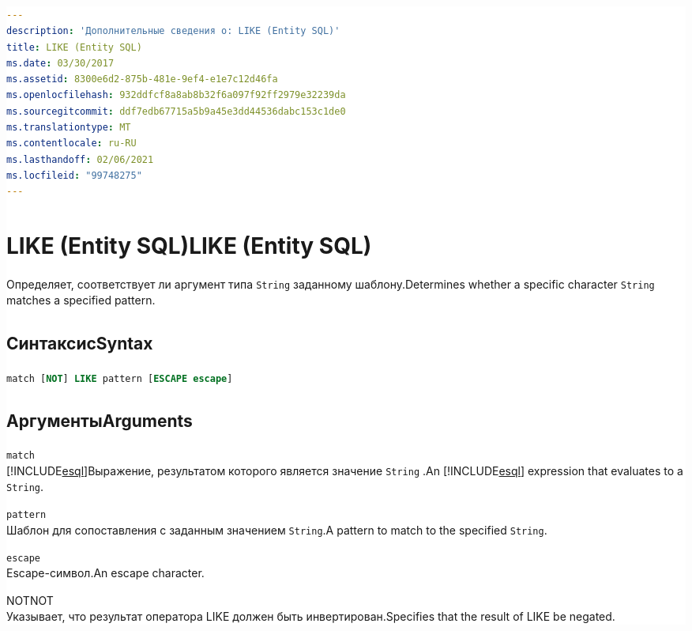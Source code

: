 ```yaml
---
description: 'Дополнительные сведения о: LIKE (Entity SQL)'
title: LIKE (Entity SQL)
ms.date: 03/30/2017
ms.assetid: 8300e6d2-875b-481e-9ef4-e1e7c12d46fa
ms.openlocfilehash: 932ddfcf8a8ab8b32f6a097f92ff2979e32239da
ms.sourcegitcommit: ddf7edb67715a5b9a45e3dd44536dabc153c1de0
ms.translationtype: MT
ms.contentlocale: ru-RU
ms.lasthandoff: 02/06/2021
ms.locfileid: "99748275"
---
```

# <a name="like-entity-sql"></a><span data-ttu-id="f78a8-103">LIKE (Entity SQL)</span><span class="sxs-lookup"><span data-stu-id="f78a8-103">LIKE (Entity SQL)</span></span>

<span data-ttu-id="f78a8-104">Определяет, соответствует ли аргумент типа `String` заданному шаблону.</span><span class="sxs-lookup"><span data-stu-id="f78a8-104">Determines whether a specific character `String` matches a specified pattern.</span></span>  
  
## <a name="syntax"></a><span data-ttu-id="f78a8-105">Синтаксис</span><span class="sxs-lookup"><span data-stu-id="f78a8-105">Syntax</span></span>  
  
```sql  
match [NOT] LIKE pattern [ESCAPE escape]  
```  
  
## <a name="arguments"></a><span data-ttu-id="f78a8-106">Аргументы</span><span class="sxs-lookup"><span data-stu-id="f78a8-106">Arguments</span></span>  

 `match`  
 <span data-ttu-id="f78a8-107">[!INCLUDE[esql](../../../../../../includes/esql-md.md)]Выражение, результатом которого является значение `String` .</span><span class="sxs-lookup"><span data-stu-id="f78a8-107">An [!INCLUDE[esql](../../../../../../includes/esql-md.md)] expression that evaluates to a `String`.</span></span>  
  
 `pattern`  
 <span data-ttu-id="f78a8-108">Шаблон для сопоставления с заданным значением `String`.</span><span class="sxs-lookup"><span data-stu-id="f78a8-108">A pattern to match to the specified `String`.</span></span>  
  
 `escape`  
 <span data-ttu-id="f78a8-109">Escape-символ.</span><span class="sxs-lookup"><span data-stu-id="f78a8-109">An escape character.</span></span>  
  
 <span data-ttu-id="f78a8-110">NOT</span><span class="sxs-lookup"><span data-stu-id="f78a8-110">NOT</span></span>  
 <span data-ttu-id="f78a8-111">Указывает, что результат оператора LIKE должен быть инвертирован.</span><span class="sxs-lookup"><span data-stu-id="f78a8-111">Specifies that the result of LIKE be negated.</span></span>  
  